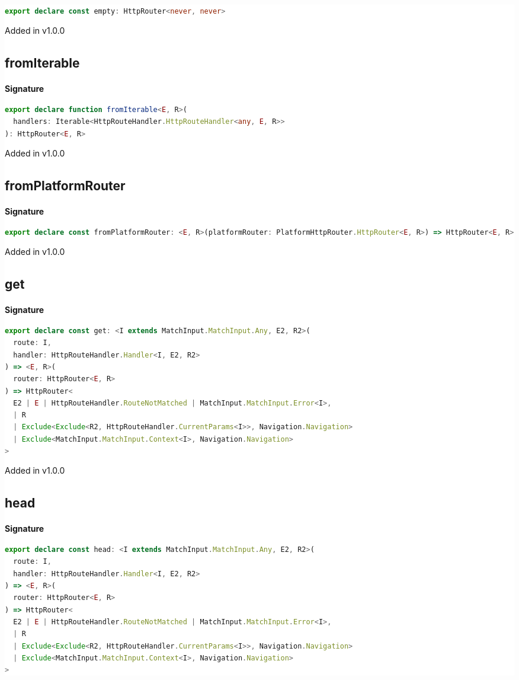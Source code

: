 ```ts
export declare const empty: HttpRouter<never, never>
```

Added in v1.0.0

## fromIterable

**Signature**

```ts
export declare function fromIterable<E, R>(
  handlers: Iterable<HttpRouteHandler.HttpRouteHandler<any, E, R>>
): HttpRouter<E, R>
```

Added in v1.0.0

## fromPlatformRouter

**Signature**

```ts
export declare const fromPlatformRouter: <E, R>(platformRouter: PlatformHttpRouter.HttpRouter<E, R>) => HttpRouter<E, R>
```

Added in v1.0.0

## get

**Signature**

```ts
export declare const get: <I extends MatchInput.MatchInput.Any, E2, R2>(
  route: I,
  handler: HttpRouteHandler.Handler<I, E2, R2>
) => <E, R>(
  router: HttpRouter<E, R>
) => HttpRouter<
  E2 | E | HttpRouteHandler.RouteNotMatched | MatchInput.MatchInput.Error<I>,
  | R
  | Exclude<Exclude<R2, HttpRouteHandler.CurrentParams<I>>, Navigation.Navigation>
  | Exclude<MatchInput.MatchInput.Context<I>, Navigation.Navigation>
>
```

Added in v1.0.0

## head

**Signature**

```ts
export declare const head: <I extends MatchInput.MatchInput.Any, E2, R2>(
  route: I,
  handler: HttpRouteHandler.Handler<I, E2, R2>
) => <E, R>(
  router: HttpRouter<E, R>
) => HttpRouter<
  E2 | E | HttpRouteHandler.RouteNotMatched | MatchInput.MatchInput.Error<I>,
  | R
  | Exclude<Exclude<R2, HttpRouteHandler.CurrentParams<I>>, Navigation.Navigation>
  | Exclude<MatchInput.MatchInput.Context<I>, Navigation.Navigation>
>
```
